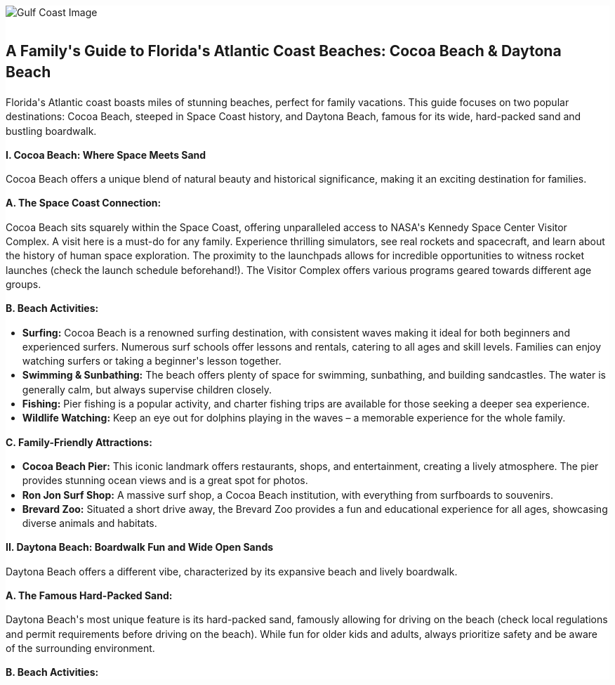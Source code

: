 
![Gulf Coast Image](https://fal.media/files/monkey/6Rgh8k8HuPoufpZqhBkKc.png)

## A Family's Guide to Florida's Atlantic Coast Beaches: Cocoa Beach & Daytona Beach

Florida's Atlantic coast boasts miles of stunning beaches, perfect for family vacations. This guide focuses on two popular destinations: Cocoa Beach, steeped in Space Coast history, and Daytona Beach, famous for its wide, hard-packed sand and bustling boardwalk.

**I. Cocoa Beach: Where Space Meets Sand**

Cocoa Beach offers a unique blend of natural beauty and historical significance, making it an exciting destination for families.

**A. The Space Coast Connection:**

Cocoa Beach sits squarely within the Space Coast, offering unparalleled access to NASA's Kennedy Space Center Visitor Complex.  A visit here is a must-do for any family.  Experience thrilling simulators, see real rockets and spacecraft, and learn about the history of human space exploration.  The proximity to the launchpads allows for incredible opportunities to witness rocket launches (check the launch schedule beforehand!).  The Visitor Complex offers various programs geared towards different age groups.

**B. Beach Activities:**

* **Surfing:** Cocoa Beach is a renowned surfing destination, with consistent waves making it ideal for both beginners and experienced surfers. Numerous surf schools offer lessons and rentals, catering to all ages and skill levels.  Families can enjoy watching surfers or taking a beginner's lesson together.
* **Swimming & Sunbathing:** The beach offers plenty of space for swimming, sunbathing, and building sandcastles.  The water is generally calm, but always supervise children closely.
* **Fishing:**  Pier fishing is a popular activity, and charter fishing trips are available for those seeking a deeper sea experience.
* **Wildlife Watching:** Keep an eye out for dolphins playing in the waves – a memorable experience for the whole family.

**C. Family-Friendly Attractions:**

* **Cocoa Beach Pier:** This iconic landmark offers restaurants, shops, and entertainment, creating a lively atmosphere.  The pier provides stunning ocean views and is a great spot for photos.
* **Ron Jon Surf Shop:**  A massive surf shop, a Cocoa Beach institution, with everything from surfboards to souvenirs.
* **Brevard Zoo:** Situated a short drive away, the Brevard Zoo provides a fun and educational experience for all ages, showcasing diverse animals and habitats.

**II. Daytona Beach: Boardwalk Fun and Wide Open Sands**

Daytona Beach offers a different vibe, characterized by its expansive beach and lively boardwalk.

**A. The Famous Hard-Packed Sand:**

Daytona Beach's most unique feature is its hard-packed sand, famously allowing for driving on the beach (check local regulations and permit requirements before driving on the beach).  While fun for older kids and adults, always prioritize safety and be aware of the surrounding environment.

**B. Beach Activities:**
